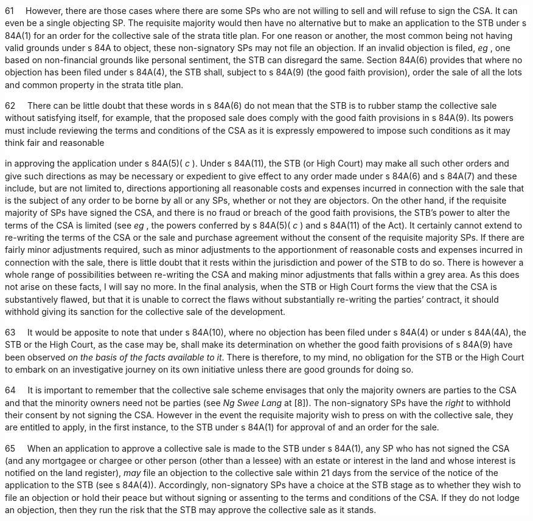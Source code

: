 61     However, there are those cases where there are some SPs who are not willing to sell and will refuse to sign the CSA. It can even be a single objecting SP. The requisite majority would then have no alternative but to make an application to the STB under s 84A(1) for an order for the collective sale of the strata title plan. For one reason or another, the most common being not having valid grounds under s 84A to object, these non-signatory SPs may not file an objection. If an invalid objection is filed, _eg_ , one based on non-financial grounds like personal sentiment, the STB can disregard the same. Section 84A(6) provides that where no objection has been filed under s 84A(4), the STB shall, subject to s 84A(9) (the good faith provision), order the sale of all the lots and common property in the strata title plan. 

62     There can be little doubt that these words in s 84A(6) do not mean that the STB is to rubber stamp the collective sale without satisfying itself, for example, that the proposed sale does comply with the good faith provisions in s 84A(9). Its powers must include reviewing the terms and conditions of the CSA as it is expressly empowered to impose such conditions as it may think fair and reasonable 


in approving the application under s 84A(5)( _c_ ). Under s 84A(11), the STB (or High Court) may make all such other orders and give such directions as may be necessary or expedient to give effect to any order made under s 84A(6) and s 84A(7) and these include, but are not limited to, directions apportioning all reasonable costs and expenses incurred in connection with the sale that is the subject of any order to be borne by all or any SPs, whether or not they are objectors. On the other hand, if the requisite majority of SPs have signed the CSA, and there is no fraud or breach of the good faith provisions, the STB’s power to alter the terms of the CSA is limited (see _eg_ , the powers conferred by s 84A(5)( _c_ ) and s 84A(11) of the Act). It certainly cannot extend to re-writing the terms of the CSA or the sale and purchase agreement without the consent of the requisite majority SPs. If there are fairly minor adjustments required, such as minor adjustments to the apportionment of reasonable costs and expenses incurred in connection with the sale, there is little doubt that it rests within the jurisdiction and power of the STB to do so. There is however a whole range of possibilities between re-writing the CSA and making minor adjustments that falls within a grey area. As this does not arise on these facts, I will say no more. In the final analysis, when the STB or High Court forms the view that the CSA is substantively flawed, but that it is unable to correct the flaws without substantially re-writing the parties’ contract, it should withhold giving its sanction for the collective sale of the development. 

63     It would be apposite to note that under s 84A(10), where no objection has been filed under s 84A(4) or under s 84A(4A), the STB or the High Court, as the case may be, shall make its determination on whether the good faith provisions of s 84A(9) have been observed _on the basis of the facts available to it_. There is therefore, to my mind, no obligation for the STB or the High Court to embark on an investigative journey on its own initiative unless there are good grounds for doing so. 

64     It is important to remember that the collective sale scheme envisages that only the majority owners are parties to the CSA and that the minority owners need not be parties (see _Ng Swee Lang_ at [8]). The non-signatory SPs have the _right_ to withhold their consent by not signing the CSA. However in the event the requisite majority wish to press on with the collective sale, they are entitled to apply, in the first instance, to the STB under s 84A(1) for approval of and an order for the sale. 

65     When an application to approve a collective sale is made to the STB under s 84A(1), any SP who has not signed the CSA (and any mortgagee or chargee or other person (other than a lessee) with an estate or interest in the land and whose interest is notified on the land register), _may_ file an objection to the collective sale within 21 days from the service of the notice of the application to the STB (see s 84A(4)). Accordingly, non-signatory SPs have a choice at the STB stage as to whether they wish to file an objection or hold their peace but without signing or assenting to the terms and conditions of the CSA. If they do not lodge an objection, then they run the risk that the STB may approve the collective sale as it stands. 
